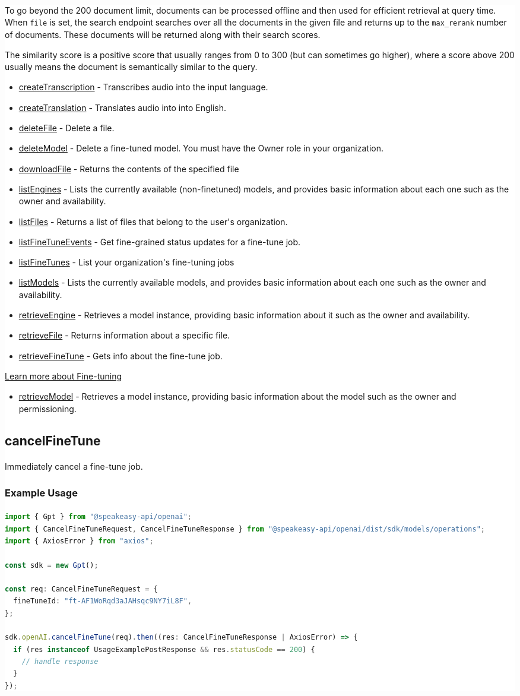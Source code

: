 To go beyond the 200 document limit, documents can be processed offline and then used for efficient retrieval at query time. When `file` is set, the search endpoint searches over all the documents in the given file and returns up to the `max_rerank` number of documents. These documents will be returned along with their search scores.

The similarity score is a positive score that usually ranges from 0 to 300 (but can sometimes go higher), where a score above 200 usually means the document is semantically similar to the query.

* [createTranscription](#createtranscription) - Transcribes audio into the input language.
* [createTranslation](#createtranslation) - Translates audio into into English.
* [deleteFile](#deletefile) - Delete a file.
* [deleteModel](#deletemodel) - Delete a fine-tuned model. You must have the Owner role in your organization.
* [downloadFile](#downloadfile) - Returns the contents of the specified file
* [listEngines](#listengines) - Lists the currently available (non-finetuned) models, and provides basic information about each one such as the owner and availability.
* [listFiles](#listfiles) - Returns a list of files that belong to the user's organization.
* [listFineTuneEvents](#listfinetuneevents) - Get fine-grained status updates for a fine-tune job.

* [listFineTunes](#listfinetunes) - List your organization's fine-tuning jobs

* [listModels](#listmodels) - Lists the currently available models, and provides basic information about each one such as the owner and availability.
* [retrieveEngine](#retrieveengine) - Retrieves a model instance, providing basic information about it such as the owner and availability.
* [retrieveFile](#retrievefile) - Returns information about a specific file.
* [retrieveFineTune](#retrievefinetune) - Gets info about the fine-tune job.

[Learn more about Fine-tuning](/docs/guides/fine-tuning)

* [retrieveModel](#retrievemodel) - Retrieves a model instance, providing basic information about the model such as the owner and permissioning.

## cancelFineTune

Immediately cancel a fine-tune job.


### Example Usage

```typescript
import { Gpt } from "@speakeasy-api/openai";
import { CancelFineTuneRequest, CancelFineTuneResponse } from "@speakeasy-api/openai/dist/sdk/models/operations";
import { AxiosError } from "axios";

const sdk = new Gpt();

const req: CancelFineTuneRequest = {
  fineTuneId: "ft-AF1WoRqd3aJAHsqc9NY7iL8F",
};

sdk.openAI.cancelFineTune(req).then((res: CancelFineTuneResponse | AxiosError) => {
  if (res instanceof UsageExamplePostResponse && res.statusCode == 200) {
    // handle response
  }
});
```
